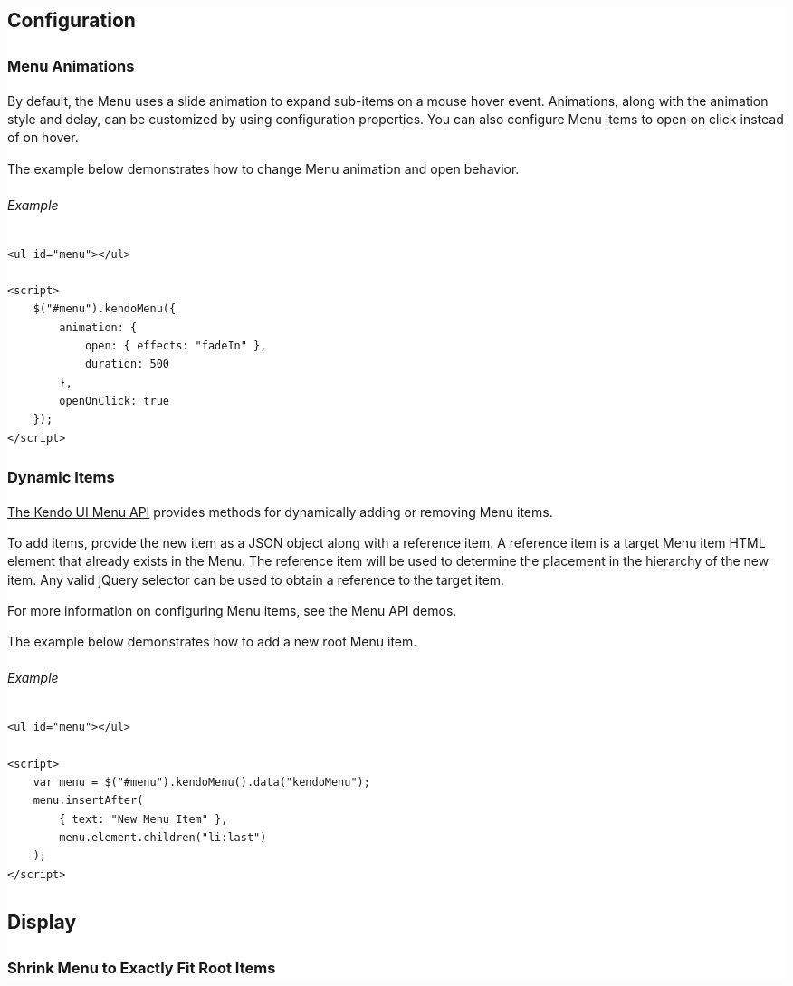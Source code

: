 ## Configuration

### Menu Animations

By default, the Menu uses a slide animation to expand sub-items on a mouse hover event. Animations, along with the animation style and delay, can be customized by using configuration properties. You can also configure Menu items to open on click instead of on hover.

The example below demonstrates how to change Menu animation and open behavior.

###### Example

    <ul id="menu"></ul>

    <script>
        $("#menu").kendoMenu({
            animation: {
                open: { effects: "fadeIn" },
                duration: 500
            },
            openOnClick: true
        });
    </script>

### Dynamic Items

[The Kendo UI Menu API](/api/javascript/ui/menu) provides methods for dynamically adding or removing Menu items.

To add items, provide the new item as a JSON object along with a reference item. A reference item is a target Menu item HTML element that already exists in the Menu. The reference item will be used to determine the placement in the hierarchy of the new item. Any valid jQuery selector can be used to obtain a reference to the target item.

For more information on configuring Menu items, see the [Menu API demos](http://demos.telerik.com/kendo-ui/web/menu/api.html).

The example below demonstrates how to add a new root Menu item.

###### Example

    <ul id="menu"></ul>

    <script>
        var menu = $("#menu").kendoMenu().data("kendoMenu");
        menu.insertAfter(
            { text: "New Menu Item" },
            menu.element.children("li:last")
        );
    </script>

## Display

### Shrink Menu to Exactly Fit Root Items
